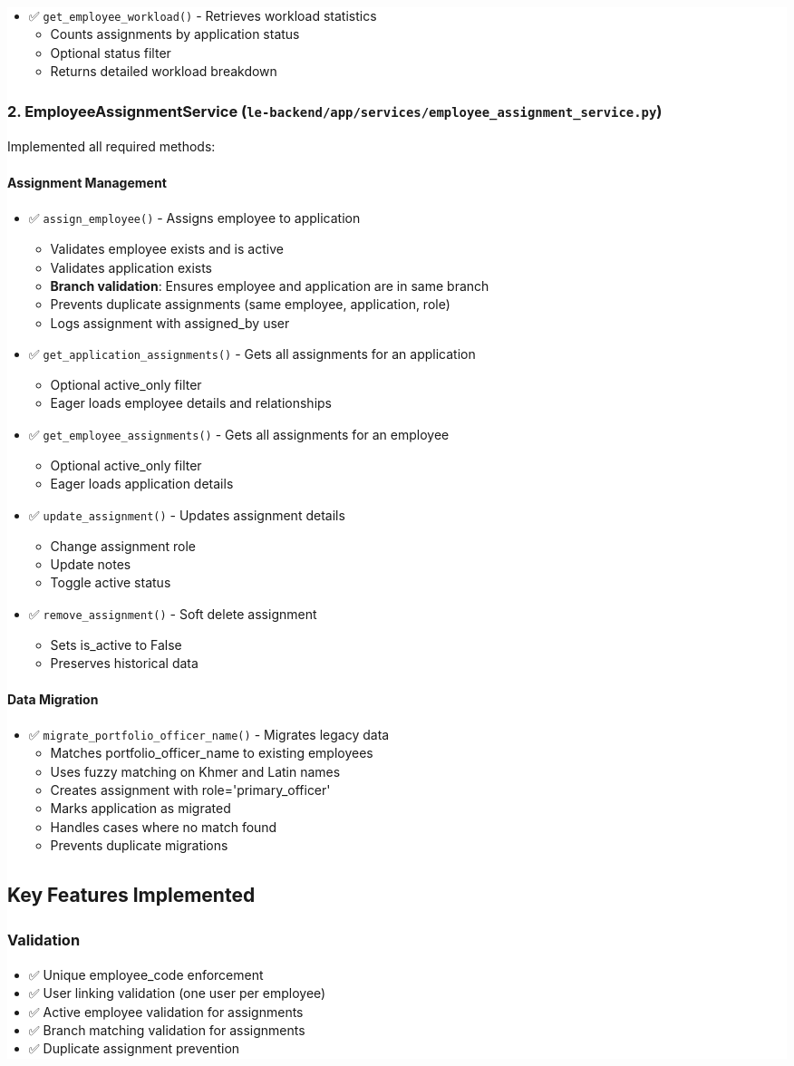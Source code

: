 - ✅ `get_employee_workload()` - Retrieves workload statistics
  - Counts assignments by application status
  - Optional status filter
  - Returns detailed workload breakdown

### 2. EmployeeAssignmentService (`le-backend/app/services/employee_assignment_service.py`)

Implemented all required methods:

#### Assignment Management
- ✅ `assign_employee()` - Assigns employee to application
  - Validates employee exists and is active
  - Validates application exists
  - **Branch validation**: Ensures employee and application are in same branch
  - Prevents duplicate assignments (same employee, application, role)
  - Logs assignment with assigned_by user
  
- ✅ `get_application_assignments()` - Gets all assignments for an application
  - Optional active_only filter
  - Eager loads employee details and relationships
  
- ✅ `get_employee_assignments()` - Gets all assignments for an employee
  - Optional active_only filter
  - Eager loads application details
  
- ✅ `update_assignment()` - Updates assignment details
  - Change assignment role
  - Update notes
  - Toggle active status
  
- ✅ `remove_assignment()` - Soft delete assignment
  - Sets is_active to False
  - Preserves historical data

#### Data Migration
- ✅ `migrate_portfolio_officer_name()` - Migrates legacy data
  - Matches portfolio_officer_name to existing employees
  - Uses fuzzy matching on Khmer and Latin names
  - Creates assignment with role='primary_officer'
  - Marks application as migrated
  - Handles cases where no match found
  - Prevents duplicate migrations

## Key Features Implemented

### Validation
- ✅ Unique employee_code enforcement
- ✅ User linking validation (one user per employee)
- ✅ Active employee validation for assignments
- ✅ Branch matching validation for assignments
- ✅ Duplicate assignment prevention
